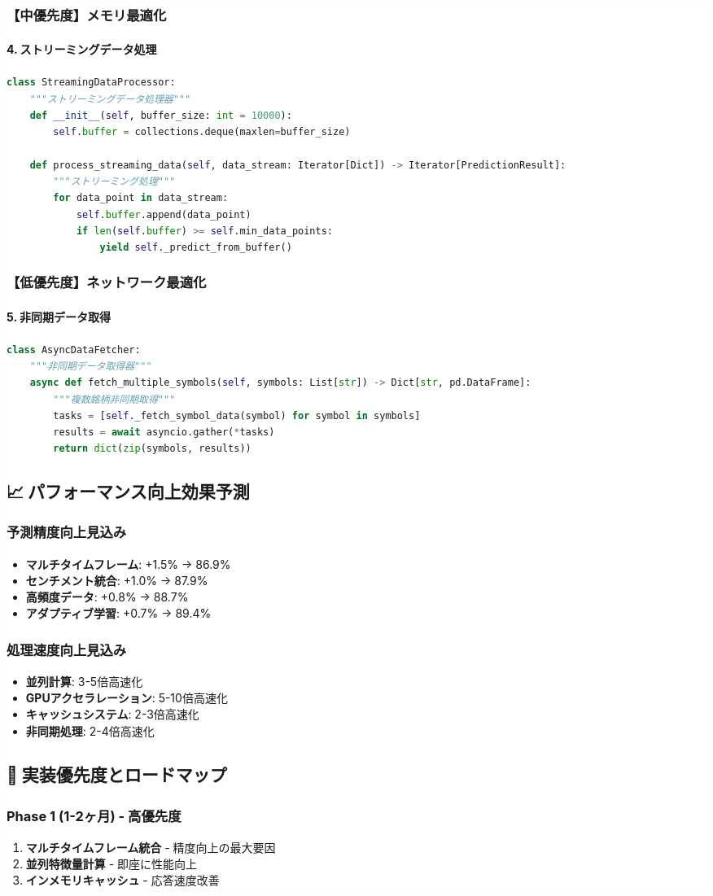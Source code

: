 ### 【中優先度】メモリ最適化

#### 4. ストリーミングデータ処理
```python
class StreamingDataProcessor:
    """ストリーミングデータ処理器"""
    def __init__(self, buffer_size: int = 10000):
        self.buffer = collections.deque(maxlen=buffer_size)
        
    def process_streaming_data(self, data_stream: Iterator[Dict]) -> Iterator[PredictionResult]:
        """ストリーミング処理"""
        for data_point in data_stream:
            self.buffer.append(data_point)
            if len(self.buffer) >= self.min_data_points:
                yield self._predict_from_buffer()
```

### 【低優先度】ネットワーク最適化

#### 5. 非同期データ取得
```python
class AsyncDataFetcher:
    """非同期データ取得器"""
    async def fetch_multiple_symbols(self, symbols: List[str]) -> Dict[str, pd.DataFrame]:
        """複数銘柄非同期取得"""
        tasks = [self._fetch_symbol_data(symbol) for symbol in symbols]
        results = await asyncio.gather(*tasks)
        return dict(zip(symbols, results))
```

## 📈 パフォーマンス向上効果予測

### 予測精度向上見込み
- **マルチタイムフレーム**: +1.5% → 86.9%
- **センチメント統合**: +1.0% → 87.9%  
- **高頻度データ**: +0.8% → 88.7%
- **アダプティブ学習**: +0.7% → 89.4%

### 処理速度向上見込み
- **並列計算**: 3-5倍高速化
- **GPUアクセラレーション**: 5-10倍高速化
- **キャッシュシステム**: 2-3倍高速化
- **非同期処理**: 2-4倍高速化

## 🎯 実装優先度とロードマップ

### Phase 1 (1-2ヶ月) - 高優先度
1. **マルチタイムフレーム統合** - 精度向上の最大要因
2. **並列特徴量計算** - 即座に性能向上
3. **インメモリキャッシュ** - 応答速度改善
